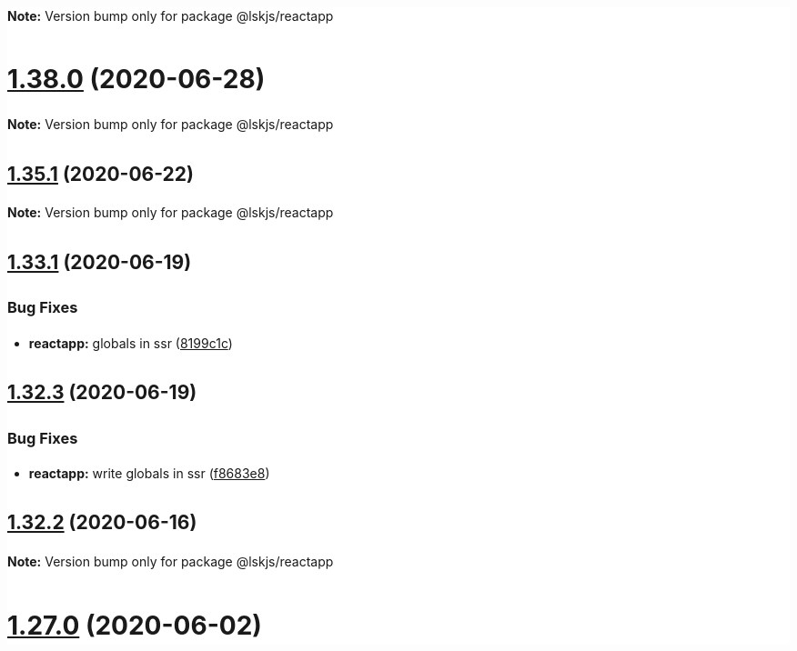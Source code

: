 **Note:** Version bump only for package @lskjs/reactapp





# [1.38.0](https://github.com/lskjs/ux/tree/master/packages/reactapp/compare/v1.37.0...v1.38.0) (2020-06-28)

**Note:** Version bump only for package @lskjs/reactapp





## [1.35.1](https://github.com/lskjs/ux/tree/master/packages/reactapp/compare/v1.35.0...v1.35.1) (2020-06-22)

**Note:** Version bump only for package @lskjs/reactapp





## [1.33.1](https://github.com/lskjs/ux/tree/master/packages/reactapp/compare/v1.33.0...v1.33.1) (2020-06-19)


### Bug Fixes

* **reactapp:** globals in ssr ([8199c1c](https://github.com/lskjs/ux/tree/master/packages/reactapp/commit/8199c1c5e41112d302f82e1029b6b396e3e0f124))





## [1.32.3](https://github.com/lskjs/ux/tree/master/packages/reactapp/compare/v1.32.2...v1.32.3) (2020-06-19)


### Bug Fixes

* **reactapp:** write globals in ssr ([f8683e8](https://github.com/lskjs/ux/tree/master/packages/reactapp/commit/f8683e83870632bffa208ff8decd63d1d29c9a70))





## [1.32.2](https://github.com/lskjs/ux/tree/master/packages/reactapp/compare/v1.32.1...v1.32.2) (2020-06-16)

**Note:** Version bump only for package @lskjs/reactapp





# [1.27.0](https://github.com/lskjs/ux/tree/master/packages/reactapp/compare/v1.26.0...v1.27.0) (2020-06-02)
